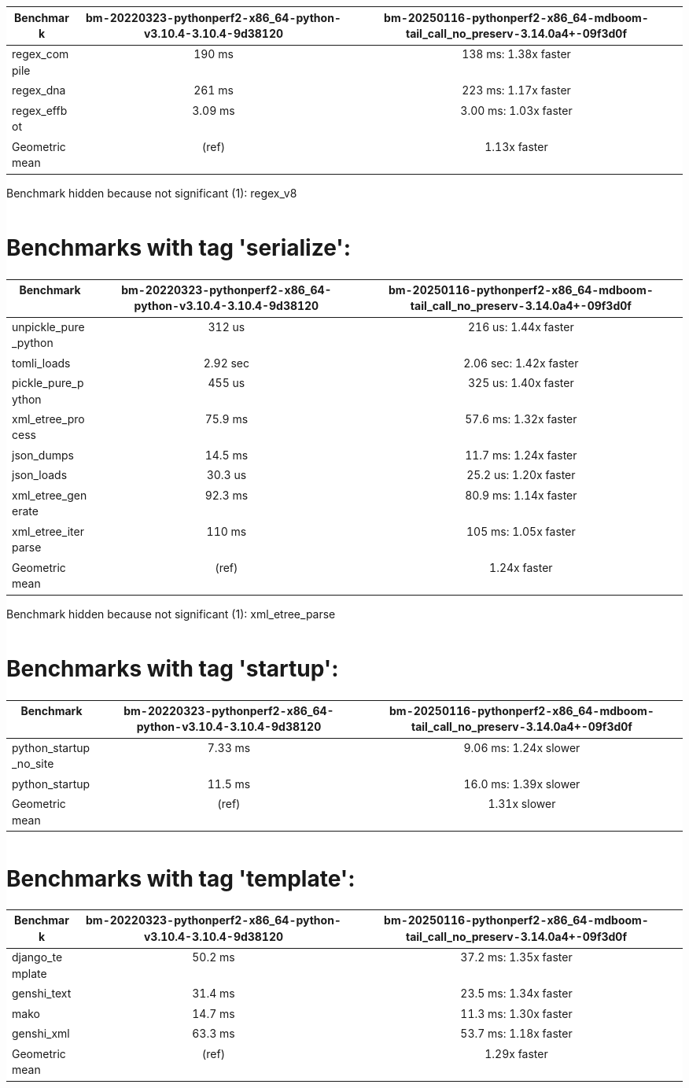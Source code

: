 | Benchmark      | bm-20220323-pythonperf2-x86_64-python-v3.10.4-3.10.4-9d38120 | bm-20250116-pythonperf2-x86_64-mdboom-tail_call_no_preserv-3.14.0a4+-09f3d0f |
|----------------|:------------------------------------------------------------:|:----------------------------------------------------------------------------:|
| regex_compile  | 190 ms                                                       | 138 ms: 1.38x faster                                                         |
| regex_dna      | 261 ms                                                       | 223 ms: 1.17x faster                                                         |
| regex_effbot   | 3.09 ms                                                      | 3.00 ms: 1.03x faster                                                        |
| Geometric mean | (ref)                                                        | 1.13x faster                                                                 |

Benchmark hidden because not significant (1): regex_v8

Benchmarks with tag 'serialize':
================================

| Benchmark            | bm-20220323-pythonperf2-x86_64-python-v3.10.4-3.10.4-9d38120 | bm-20250116-pythonperf2-x86_64-mdboom-tail_call_no_preserv-3.14.0a4+-09f3d0f |
|----------------------|:------------------------------------------------------------:|:----------------------------------------------------------------------------:|
| unpickle_pure_python | 312 us                                                       | 216 us: 1.44x faster                                                         |
| tomli_loads          | 2.92 sec                                                     | 2.06 sec: 1.42x faster                                                       |
| pickle_pure_python   | 455 us                                                       | 325 us: 1.40x faster                                                         |
| xml_etree_process    | 75.9 ms                                                      | 57.6 ms: 1.32x faster                                                        |
| json_dumps           | 14.5 ms                                                      | 11.7 ms: 1.24x faster                                                        |
| json_loads           | 30.3 us                                                      | 25.2 us: 1.20x faster                                                        |
| xml_etree_generate   | 92.3 ms                                                      | 80.9 ms: 1.14x faster                                                        |
| xml_etree_iterparse  | 110 ms                                                       | 105 ms: 1.05x faster                                                         |
| Geometric mean       | (ref)                                                        | 1.24x faster                                                                 |

Benchmark hidden because not significant (1): xml_etree_parse

Benchmarks with tag 'startup':
==============================

| Benchmark              | bm-20220323-pythonperf2-x86_64-python-v3.10.4-3.10.4-9d38120 | bm-20250116-pythonperf2-x86_64-mdboom-tail_call_no_preserv-3.14.0a4+-09f3d0f |
|------------------------|:------------------------------------------------------------:|:----------------------------------------------------------------------------:|
| python_startup_no_site | 7.33 ms                                                      | 9.06 ms: 1.24x slower                                                        |
| python_startup         | 11.5 ms                                                      | 16.0 ms: 1.39x slower                                                        |
| Geometric mean         | (ref)                                                        | 1.31x slower                                                                 |

Benchmarks with tag 'template':
===============================

| Benchmark       | bm-20220323-pythonperf2-x86_64-python-v3.10.4-3.10.4-9d38120 | bm-20250116-pythonperf2-x86_64-mdboom-tail_call_no_preserv-3.14.0a4+-09f3d0f |
|-----------------|:------------------------------------------------------------:|:----------------------------------------------------------------------------:|
| django_template | 50.2 ms                                                      | 37.2 ms: 1.35x faster                                                        |
| genshi_text     | 31.4 ms                                                      | 23.5 ms: 1.34x faster                                                        |
| mako            | 14.7 ms                                                      | 11.3 ms: 1.30x faster                                                        |
| genshi_xml      | 63.3 ms                                                      | 53.7 ms: 1.18x faster                                                        |
| Geometric mean  | (ref)                                                        | 1.29x faster                                                                 |
